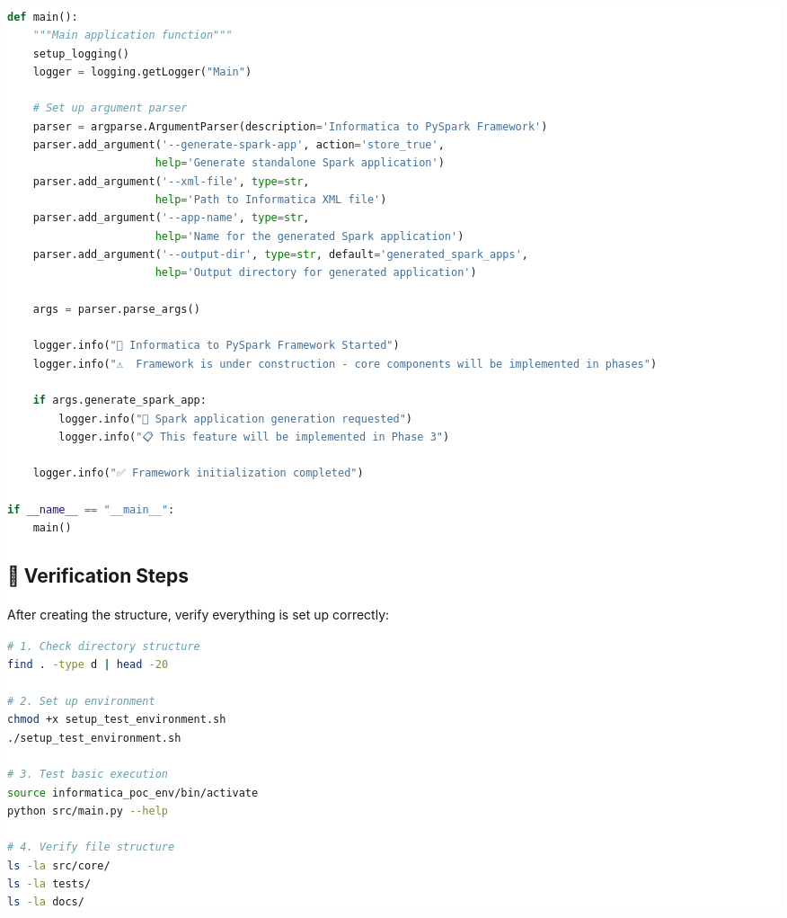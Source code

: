 ```python
def main():
    """Main application function"""
    setup_logging()
    logger = logging.getLogger("Main")
    
    # Set up argument parser
    parser = argparse.ArgumentParser(description='Informatica to PySpark Framework')
    parser.add_argument('--generate-spark-app', action='store_true', 
                       help='Generate standalone Spark application')
    parser.add_argument('--xml-file', type=str, 
                       help='Path to Informatica XML file')
    parser.add_argument('--app-name', type=str, 
                       help='Name for the generated Spark application')
    parser.add_argument('--output-dir', type=str, default='generated_spark_apps',
                       help='Output directory for generated application')
    
    args = parser.parse_args()
    
    logger.info("🚀 Informatica to PySpark Framework Started")
    logger.info("⚠️  Framework is under construction - core components will be implemented in phases")
    
    if args.generate_spark_app:
        logger.info("🔧 Spark application generation requested")
        logger.info("📋 This feature will be implemented in Phase 3")
    
    logger.info("✅ Framework initialization completed")

if __name__ == "__main__":
    main()
```

## 🎯 Verification Steps

After creating the structure, verify everything is set up correctly:

```bash
# 1. Check directory structure
find . -type d | head -20

# 2. Set up environment
chmod +x setup_test_environment.sh
./setup_test_environment.sh

# 3. Test basic execution
source informatica_poc_env/bin/activate
python src/main.py --help

# 4. Verify file structure
ls -la src/core/
ls -la tests/
ls -la docs/
```
